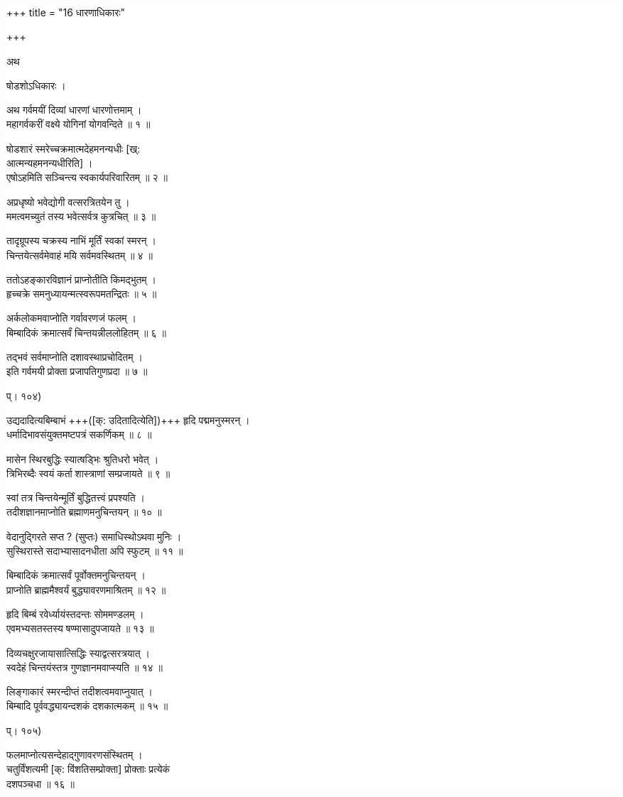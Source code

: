 +++
title = "16 धारणाधिकारः"

+++

अथ

षोडशोऽधिकारः ।

अथ गर्वमयीं दिव्यां धारणां धारणोत्तमाम् ।  
महागर्वकरीं वक्ष्ये योगिनां योगवन्दिते ॥ १ ॥

षोडशारं स्मरेच्चक्रमात्मदेहमनन्यधीः [ख्:   
आत्मन्यहमनन्यधीरिति] ।  
एषोऽहमिति सञ्चिन्त्य स्वकार्यपरिवारितम् ॥ २ ॥

अप्रधृष्यो भवेद्योगी वत्सरत्रितयेन तु ।  
ममत्वमच्युतं तस्य भवेत्सर्वत्र कुत्रचित् ॥ ३ ॥

तादृग्रूपस्य चक्रस्य नाभिं मूर्तिं स्वकां स्मरन् ।  
चिन्तयेत्सर्वमेवाहं मयि सर्वमवस्थितम् ॥ ४ ॥

ततोऽहङ्कारविज्ञानं प्राप्नोतीति किमद्भुतम् ।  
हृच्चक्रे समनुध्यायन्मत्स्वरूपमतन्द्रितः ॥ ५ ॥

अर्कलोकमवाप्नोति गर्वावरणजं फलम् ।  
बिम्बादिकं क्रमात्सर्वं चिन्तयन्नीललोहितम् ॥ ६ ॥

तद्भवं सर्वमाप्नोति दशावस्थाप्रचोदितम् ।  
इति गर्वमयी प्रोक्ता प्रजापतिगुणप्रदा ॥ ७ ॥

प्। १०४)

उद्यदादित्यबिम्बाभं +++([क्: उदितादित्येति])+++ हृदि पद्ममनुस्मरन् ।  
धर्मादिभावसंयुक्तमष्टपत्रं सकर्णिकम् ॥ ८ ॥

मासेन स्थिरबुद्धिः स्यात्षड्भिः श्रुतिधरो भवेत् ।  
त्रिभिरब्दैः स्वयं कर्ता शास्त्राणां सम्प्रजायते ॥ ९ ॥

स्वां तत्र चिन्तयेन्मूर्तिं बुद्धितत्त्वं प्रपश्यति ।  
तदीशज्ञानमाप्नोति ब्रह्माणमनुचिन्तयन् ॥ १० ॥

वेदानुद्गिरते सप्त ? (सुप्तः) समाधिस्थोऽथवा मुनिः ।  
सुस्थिरास्ते सदाभ्यासादनधीता अपि स्फुटम् ॥ ११ ॥

बिम्बादिकं क्रमात्सर्वं पूर्वोक्तमनुचिन्तयन् ।  
प्राप्नोति ब्राह्ममैश्वर्यं बुद्ध्यावरणमाश्रितम् ॥ १२ ॥

हृदि बिम्बं रवेर्ध्यायंस्तदन्तः सोममण्डलम् ।  
एवमभ्यसतस्तस्य षण्मासादुपजायते ॥ १३ ॥

दिव्यचक्षुरजायासात्सिद्धिः स्याद्वत्सरत्रयात् ।  
स्वदेहं चिन्तयंस्तत्र गुणज्ञानमवाप्स्यति ॥ १४ ॥

लिङ्गाकारं स्मरन्दीप्तं तदीशत्वमवाप्नुयात् ।  
बिम्बादि पूर्ववद्ध्यायन्दशकं दशकात्मकम् ॥ १५ ॥

प्। १०५)

फलमाप्नोत्यसन्देहाद्गुणावरणसंस्थितम् ।  
चतुर्विंशत्यमी [क्: विंशतिसम्प्रोक्ता] प्रोक्ताः प्रत्येकं   
दशपञ्चधा ॥ १६ ॥
